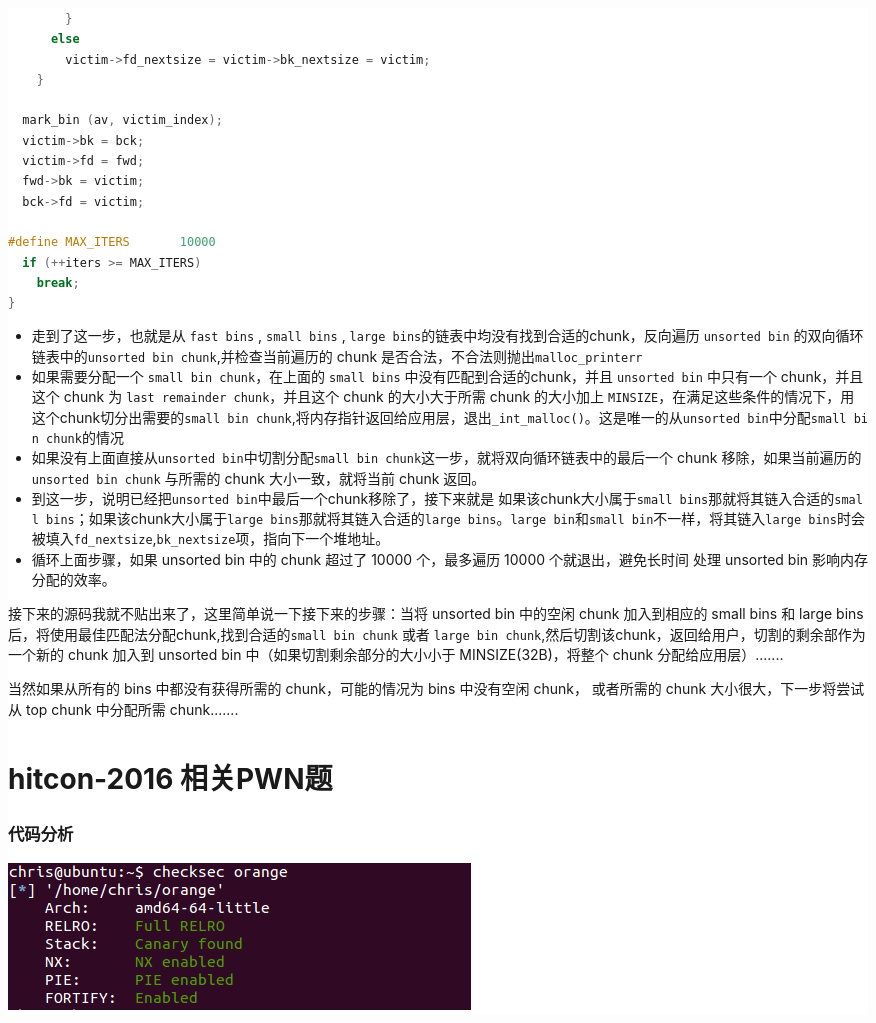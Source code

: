 ```c
        }
      else
        victim->fd_nextsize = victim->bk_nextsize = victim;
    }

  mark_bin (av, victim_index);
  victim->bk = bck;
  victim->fd = fwd;
  fwd->bk = victim;
  bck->fd = victim;

#define MAX_ITERS       10000
  if (++iters >= MAX_ITERS)
    break;
}
```

* 走到了这一步，也就是从 `fast bins` , `small bins` , `large bins`的链表中均没有找到合适的chunk，反向遍历 `unsorted bin` 的双向循环链表中的`unsorted bin chunk`,并检查当前遍历的 chunk 是否合法，不合法则抛出`malloc_printerr` 
*  如果需要分配一个 `small bin chunk`，在上面的 `small bins` 中没有匹配到合适的chunk，并且 `unsorted bin` 中只有一个 chunk，并且这个 chunk 为 `last remainder chunk`，并且这个 chunk 的大小大于所需 chunk 的大小加上 `MINSIZE`，在满足这些条件的情况下，用这个chunk切分出需要的`small bin chunk`,将内存指针返回给应用层，退出`_int_malloc()`。这是唯一的从`unsorted bin`中分配`small bin chunk`的情况
*  如果没有上面直接从`unsorted bin`中切割分配`small bin chunk`这一步，就将双向循环链表中的最后一个 chunk 移除，如果当前遍历的 `unsorted bin chunk` 与所需的 chunk 大小一致，就将当前 chunk 返回。
*  到这一步，说明已经把`unsorted bin`中最后一个chunk移除了，接下来就是 如果该chunk大小属于`small bins`那就将其链入合适的`small bins`；如果该chunk大小属于`large bins`那就将其链入合适的`large bins`。`large bin`和`small bin`不一样，将其链入`large bins`时会被填入`fd_nextsize`,`bk_nextsize`项，指向下一个堆地址。
* 循环上面步骤，如果 unsorted bin 中的 chunk 超过了 10000 个，最多遍历 10000 个就退出，避免长时间
处理 unsorted bin 影响内存分配的效率。


接下来的源码我就不贴出来了，这里简单说一下接下来的步骤：当将 unsorted bin 中的空闲 chunk 加入到相应的 small bins 和 large bins 后，将使用最佳匹配法分配chunk,找到合适的`small bin chunk` 或者 `large bin chunk`,然后切割该chunk，返回给用户，切割的剩余部作为一个新的 chunk 加入到 unsorted bin 中（如果切割剩余部分的大小小于 MINSIZE(32B)，将整个 chunk 分配给应用层）.......

当然如果从所有的 bins 中都没有获得所需的 chunk，可能的情况为 bins 中没有空闲 chunk，
或者所需的 chunk 大小很大，下一步将尝试从 top chunk 中分配所需 chunk.......



# hitcon-2016 相关PWN题

### 代码分析

![](/img/pic/house_of_orange/4.jpg)
